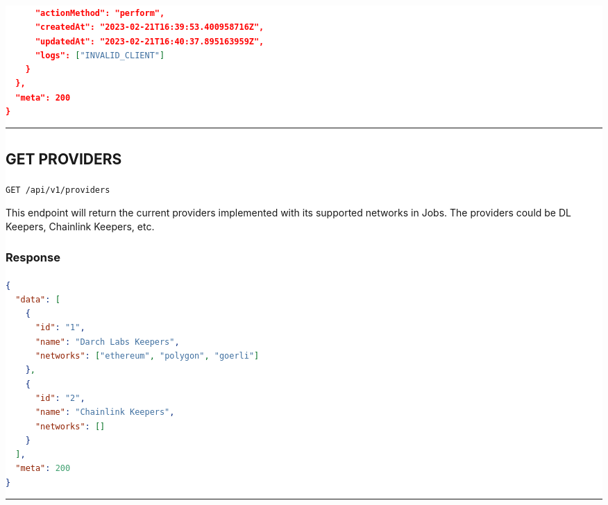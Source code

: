 ```json
      "actionMethod": "perform",
      "createdAt": "2023-02-21T16:39:53.400958716Z",
      "updatedAt": "2023-02-21T16:40:37.895163959Z",
      "logs": ["INVALID_CLIENT"]
    }
  },
  "meta": 200
}
```

---

## **GET PROVIDERS**

`GET /api/v1/providers`

This endpoint will return the current providers implemented with its supported networks in Jobs. The providers could be DL Keepers, Chainlink Keepers, etc.

### Response

```json
{
  "data": [
    {
      "id": "1",
      "name": "Darch Labs Keepers",
      "networks": ["ethereum", "polygon", "goerli"]
    },
    {
      "id": "2",
      "name": "Chainlink Keepers",
      "networks": []
    }
  ],
  "meta": 200
}
```

---
